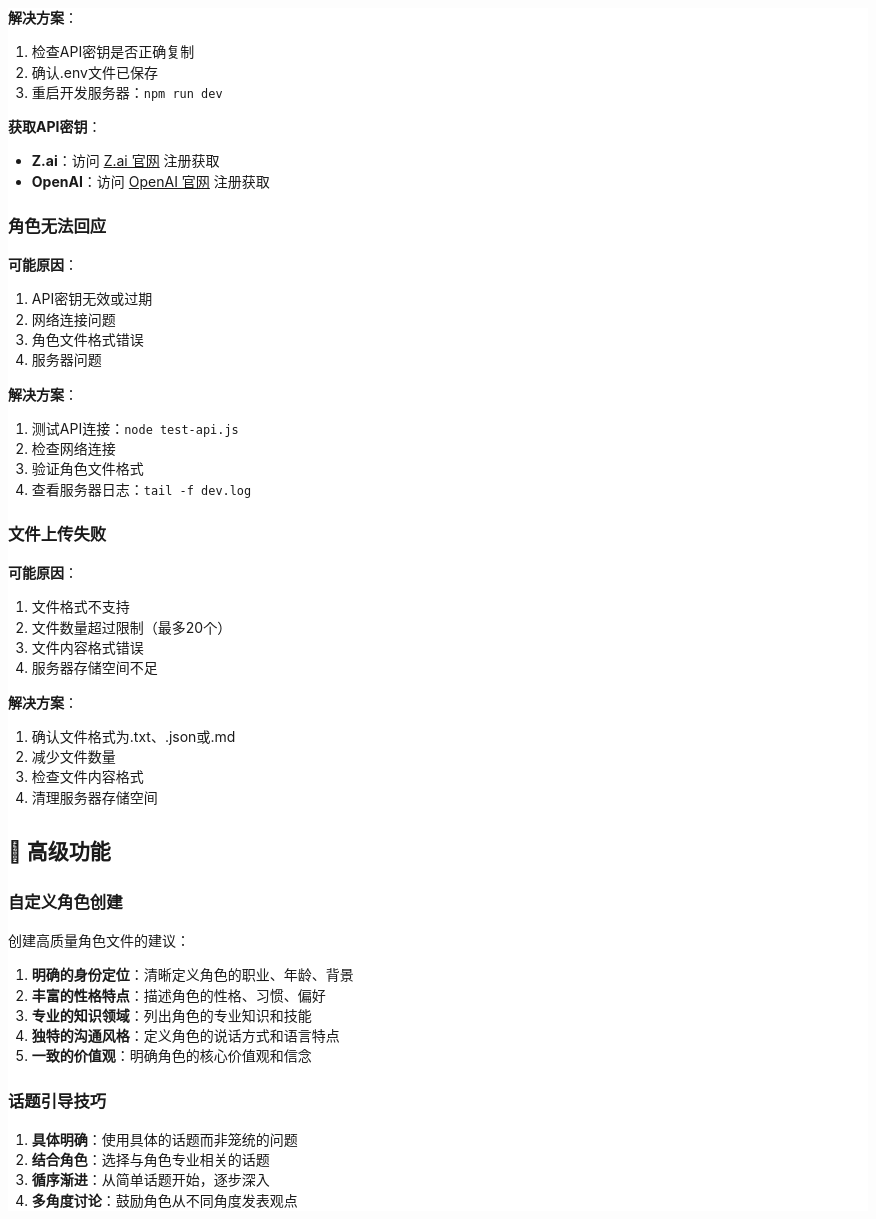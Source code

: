 **解决方案**：
1. 检查API密钥是否正确复制
2. 确认.env文件已保存
3. 重启开发服务器：`npm run dev`

**获取API密钥**：
- **Z.ai**：访问 [Z.ai 官网](https://z.ai) 注册获取
- **OpenAI**：访问 [OpenAI 官网](https://openai.com) 注册获取

### 角色无法回应

**可能原因**：
1. API密钥无效或过期
2. 网络连接问题
3. 角色文件格式错误
4. 服务器问题

**解决方案**：
1. 测试API连接：`node test-api.js`
2. 检查网络连接
3. 验证角色文件格式
4. 查看服务器日志：`tail -f dev.log`

### 文件上传失败

**可能原因**：
1. 文件格式不支持
2. 文件数量超过限制（最多20个）
3. 文件内容格式错误
4. 服务器存储空间不足

**解决方案**：
1. 确认文件格式为.txt、.json或.md
2. 减少文件数量
3. 检查文件内容格式
4. 清理服务器存储空间

## 🎨 高级功能

### 自定义角色创建

创建高质量角色文件的建议：

1. **明确的身份定位**：清晰定义角色的职业、年龄、背景
2. **丰富的性格特点**：描述角色的性格、习惯、偏好
3. **专业的知识领域**：列出角色的专业知识和技能
4. **独特的沟通风格**：定义角色的说话方式和语言特点
5. **一致的价值观**：明确角色的核心价值观和信念

### 话题引导技巧

1. **具体明确**：使用具体的话题而非笼统的问题
2. **结合角色**：选择与角色专业相关的话题
3. **循序渐进**：从简单话题开始，逐步深入
4. **多角度讨论**：鼓励角色从不同角度发表观点
